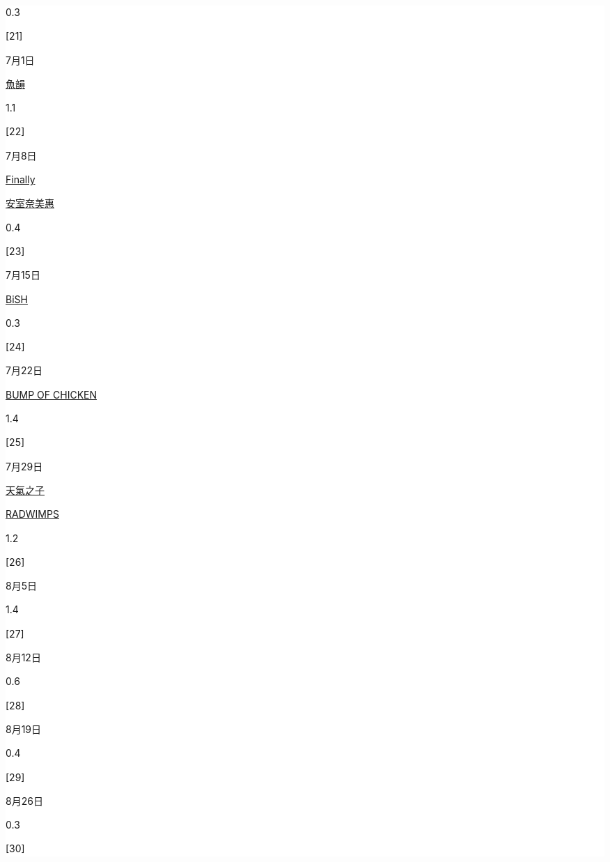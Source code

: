 <td><p>0.3</p></td>
<td><p>[21]</p></td>
</tr>
<tr class="even">
<td><p>7月1日</p></td>
<td></td>
<td><p><a href="../Page/魚韻.md" title="wikilink">魚韻</a></p></td>
<td><p>1.1</p></td>
<td><p>[22]</p></td>
</tr>
<tr class="odd">
<td><p>7月8日</p></td>
<td><p><a href="../Page/Finally.md" title="wikilink">Finally</a></p></td>
<td><p><a href="../Page/安室奈美惠.md" title="wikilink">安室奈美惠</a></p></td>
<td><p>0.4</p></td>
<td><p>[23]</p></td>
</tr>
<tr class="even">
<td><p>7月15日</p></td>
<td></td>
<td><p><a href="../Page/BiSH.md" title="wikilink">BiSH</a></p></td>
<td><p>0.3</p></td>
<td><p>[24]</p></td>
</tr>
<tr class="odd">
<td><p>7月22日</p></td>
<td></td>
<td><p><a href="../Page/BUMP_OF_CHICKEN.md" title="wikilink">BUMP OF CHICKEN</a></p></td>
<td><p>1.4</p></td>
<td><p>[25]</p></td>
</tr>
<tr class="even">
<td><p>7月29日</p></td>
<td><p><a href="../Page/天气之子_(专辑).md" title="wikilink">天氣之子</a></p></td>
<td><p><a href="../Page/RADWIMPS.md" title="wikilink">RADWIMPS</a></p></td>
<td><p>1.2</p></td>
<td><p>[26]</p></td>
</tr>
<tr class="odd">
<td><p>8月5日</p></td>
<td><p>1.4</p></td>
<td><p>[27]</p></td>
<td></td>
<td></td>
</tr>
<tr class="even">
<td><p>8月12日</p></td>
<td><p>0.6</p></td>
<td><p>[28]</p></td>
<td></td>
<td></td>
</tr>
<tr class="odd">
<td><p>8月19日</p></td>
<td><p>0.4</p></td>
<td><p>[29]</p></td>
<td></td>
<td></td>
</tr>
<tr class="even">
<td><p>8月26日</p></td>
<td><p>0.3</p></td>
<td><p>[30]</p></td>
<td></td>